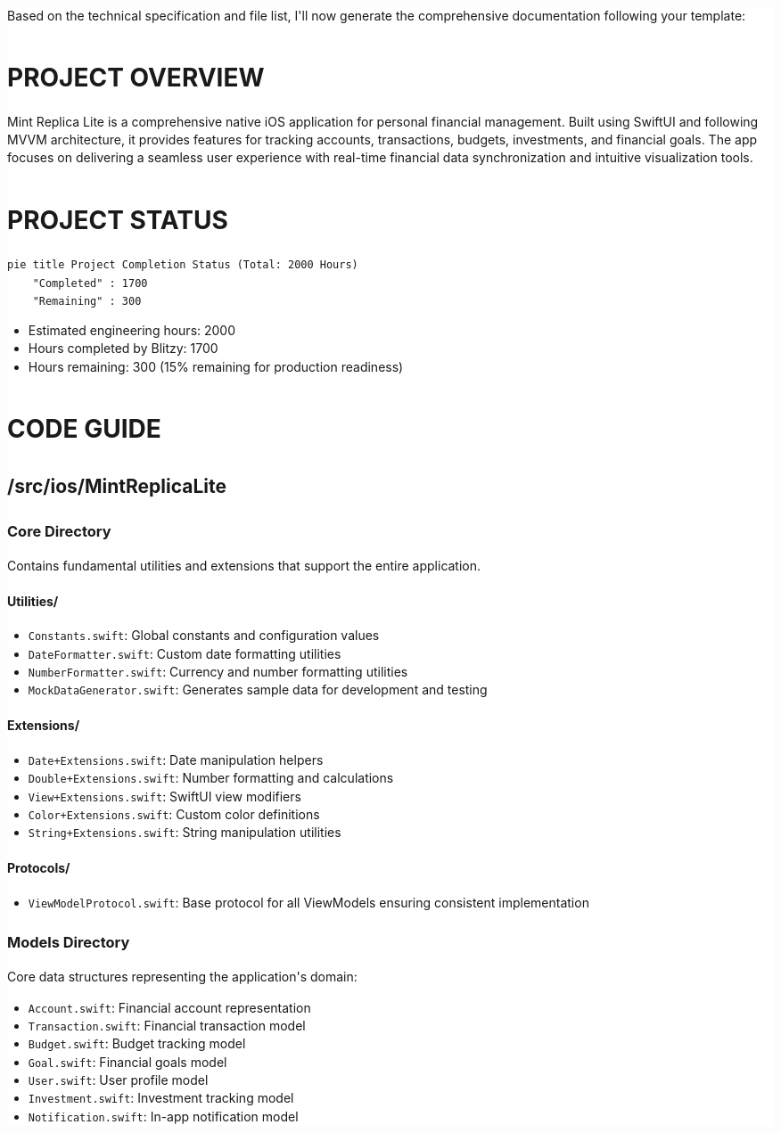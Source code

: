 Based on the technical specification and file list, I'll now generate the comprehensive documentation following your template:

# PROJECT OVERVIEW
Mint Replica Lite is a comprehensive native iOS application for personal financial management. Built using SwiftUI and following MVVM architecture, it provides features for tracking accounts, transactions, budgets, investments, and financial goals. The app focuses on delivering a seamless user experience with real-time financial data synchronization and intuitive visualization tools.

# PROJECT STATUS
```mermaid
pie title Project Completion Status (Total: 2000 Hours)
    "Completed" : 1700
    "Remaining" : 300
```
- Estimated engineering hours: 2000
- Hours completed by Blitzy: 1700
- Hours remaining: 300 (15% remaining for production readiness)

# CODE GUIDE

## /src/ios/MintReplicaLite

### Core Directory
Contains fundamental utilities and extensions that support the entire application.

#### Utilities/
- `Constants.swift`: Global constants and configuration values
- `DateFormatter.swift`: Custom date formatting utilities
- `NumberFormatter.swift`: Currency and number formatting utilities
- `MockDataGenerator.swift`: Generates sample data for development and testing

#### Extensions/
- `Date+Extensions.swift`: Date manipulation helpers
- `Double+Extensions.swift`: Number formatting and calculations
- `View+Extensions.swift`: SwiftUI view modifiers
- `Color+Extensions.swift`: Custom color definitions
- `String+Extensions.swift`: String manipulation utilities

#### Protocols/
- `ViewModelProtocol.swift`: Base protocol for all ViewModels ensuring consistent implementation

### Models Directory
Core data structures representing the application's domain:
- `Account.swift`: Financial account representation
- `Transaction.swift`: Financial transaction model
- `Budget.swift`: Budget tracking model
- `Goal.swift`: Financial goals model
- `User.swift`: User profile model
- `Investment.swift`: Investment tracking model
- `Notification.swift`: In-app notification model
